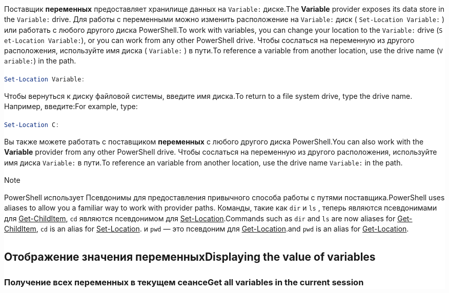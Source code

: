 <span data-ttu-id="eaee7-144">Поставщик **переменных** предоставляет хранилище данных на `Variable:` диске.</span><span class="sxs-lookup"><span data-stu-id="eaee7-144">The **Variable** provider exposes its data store in the `Variable:` drive.</span></span> <span data-ttu-id="eaee7-145">Для работы с переменными можно изменить расположение на `Variable:` диск ( `Set-Location Variable:` ) или работать с любого другого диска PowerShell.</span><span class="sxs-lookup"><span data-stu-id="eaee7-145">To work with variables, you can change your location to the `Variable:` drive (`Set-Location Variable:`), or you can work from any other PowerShell drive.</span></span> <span data-ttu-id="eaee7-146">Чтобы сослаться на переменную из другого расположения, используйте имя диска ( `Variable:` ) в пути.</span><span class="sxs-lookup"><span data-stu-id="eaee7-146">To reference a variable from another location, use the drive name (`Variable:`) in the path.</span></span>

```powershell
Set-Location Variable:
```

<span data-ttu-id="eaee7-147">Чтобы вернуться к диску файловой системы, введите имя диска.</span><span class="sxs-lookup"><span data-stu-id="eaee7-147">To return to a file system drive, type the drive name.</span></span> <span data-ttu-id="eaee7-148">Например, введите:</span><span class="sxs-lookup"><span data-stu-id="eaee7-148">For example, type:</span></span>

```powershell
Set-Location C:
```

<span data-ttu-id="eaee7-149">Вы также можете работать с поставщиком **переменных** с любого другого диска PowerShell.</span><span class="sxs-lookup"><span data-stu-id="eaee7-149">You can also work with the **Variable** provider from any other PowerShell drive.</span></span> <span data-ttu-id="eaee7-150">Чтобы сослаться на переменную из другого расположения, используйте имя диска `Variable:` в пути.</span><span class="sxs-lookup"><span data-stu-id="eaee7-150">To reference an variable from another location, use the drive name `Variable:` in the path.</span></span>

> [!NOTE]
> <span data-ttu-id="eaee7-151">PowerShell использует Псевдонимы для предоставления привычного способа работы с путями поставщика.</span><span class="sxs-lookup"><span data-stu-id="eaee7-151">PowerShell uses aliases to allow you a familiar way to work with provider paths.</span></span> <span data-ttu-id="eaee7-152">Команды, такие как `dir` и `ls` , теперь являются псевдонимами для [Get-ChildItem](xref:Microsoft.PowerShell.Management.Get-ChildItem), `cd` являются псевдонимом для [Set-Location](xref:Microsoft.PowerShell.Management.Set-Location).</span><span class="sxs-lookup"><span data-stu-id="eaee7-152">Commands such as `dir` and `ls` are now aliases for [Get-ChildItem](xref:Microsoft.PowerShell.Management.Get-ChildItem), `cd` is an alias for [Set-Location](xref:Microsoft.PowerShell.Management.Set-Location).</span></span> <span data-ttu-id="eaee7-153">и `pwd` — это псевдоним для [Get-Location](xref:Microsoft.PowerShell.Management.Get-Location).</span><span class="sxs-lookup"><span data-stu-id="eaee7-153">and `pwd` is an alias for [Get-Location](xref:Microsoft.PowerShell.Management.Get-Location).</span></span>

## <a name="displaying-the-value-of-variables"></a><span data-ttu-id="eaee7-154">Отображение значения переменных</span><span class="sxs-lookup"><span data-stu-id="eaee7-154">Displaying the value of variables</span></span>

### <a name="get-all-variables-in-the-current-session"></a><span data-ttu-id="eaee7-155">Получение всех переменных в текущем сеансе</span><span class="sxs-lookup"><span data-stu-id="eaee7-155">Get all variables in the current session</span></span>
